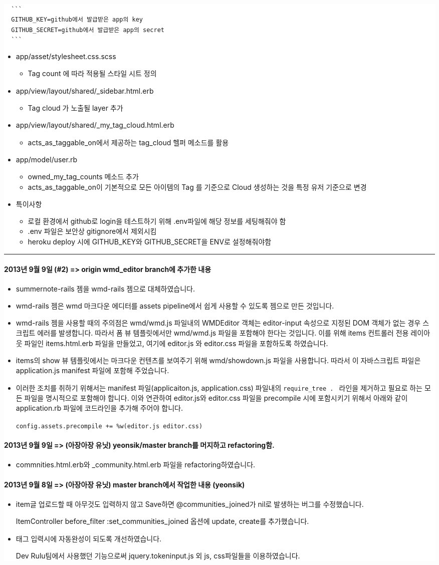       ```
      GITHUB_KEY=github에서 발급받은 app의 key
      GITHUB_SECRET=github에서 발급받은 app의 secret
      ```

* app/asset/stylesheet.css.scss
  * Tag count 에 따라 적용될 스타일 시트 정의
* app/view/layout/shared/_sidebar.html.erb
  * Tag cloud 가 노출될 layer 추가
* app/view/layout/shared/_my_tag_cloud.html.erb
  * acts_as_taggable_on에서 제공하는 tag_cloud 헬퍼 메소드를 활용
* app/model/user.rb
  * owned_my_tag_counts 메소드 추가
  * acts_as_taggable_on이 기본적으로 모든 아이템의 Tag 를 기준으로 Cloud 생성하는 것을 특정 유저 기준으로 변경


* 특이사항
  * 로컬 환경에서 github로 login을 테스트하기 위해 .env파일에 해당 정보를 세팅해줘야 함
  * .env 파일은 보안상 gitignore에서 제외시킴
  * heroku deploy 시에 GITHUB_KEY와 GITHUB_SECRET을 ENV로 설정해줘야함

***


#### 2013년 9월 9일 (#2) => origin wmd_editor branch에 추가한 내용

  * summernote-rails 젬을 wmd-rails 젬으로 대체하였습니다.  
  * wmd-rails 젬은 wmd 마크다운 에디터를 assets pipeline에서 쉽게 사용할 수 있도록 젬으로 만든 것입니다.  
  * wmd-rails 젬을 사용할 때의 주의점은 wmd/wmd.js 파일내의 WMDEditor 객체는 editor-input 속성으로 지정된 DOM 객체가 없는 경우 스크립트 에러를 발생합니다. 따라서 폼 뷰 템플릿에서만 wmd/wmd.js 파일을 포함해야 한다는 것입니다. 이를 위해 items 컨트롤러 전용 레이아웃 파일인 items.html.erb 파일을 만들었고, 여기에 editor.js 와 editor.css 파일을 포함하도록 하였습니다.   
  * items의 show 뷰 템플릿에서는 마크다운 컨텐츠를 보여주기 위해 wmd/showdown.js 파일을 사용합니다. 따라서 이 자바스크립트 파일은 application.js manifest 파일에 포함해 주었습니다.  
  * 이러한 조치를 취하기 위해서는 manifest 파일(applicaiton.js, application.css) 파일내의 `require_tree . ` 라인을 제거하고 필요로 하는 모든 파일을 명시적으로 포함해야 합니다. 이와 연관하여 editor.js와 editor.css 파일을 precompile 시에 포함시키기 위해서 아래와 같이 application.rb 파일에 코드라인을 추가해 주어야 합니다. 

    ```
    config.assets.precompile += %w(editor.js editor.css)
    ```

#### 2013년 9월 9일 => (아장아장 유닛) yeonsik/master branch를 머지하고 refactoring함.

* commnities.html.erb와 _community.html.erb 파일을 refactoring하였습니다.

#### 2013년 9월 8일 => (아장아장 유닛) master branch에서 작업한 내용 (yeonsik)

* item글 업로드할 때 아무것도 입력하지 않고 Save하면 @communities_joined가 nil로 발생하는 버그를 수정했습니다.

  ItemController before_filter :set_communities_joined 옵션에 update, create를 추가했습니다.

* 태그 입력시에 자동완성이 되도록 개선하였습니다.

  Dev Rulu팀에서 사용했던 기능으로써 jquery.tokeninput.js 외 js, css파일들을 이용하였습니다.

